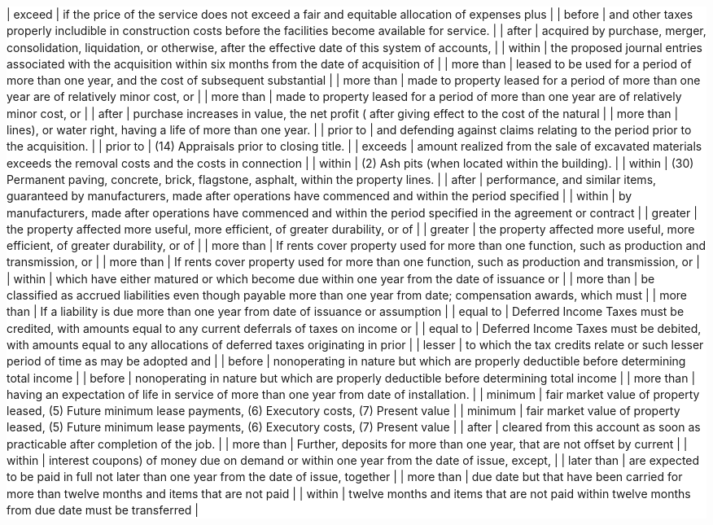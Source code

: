 | exceed        | if the price of the service does not exceed a fair and equitable allocation of expenses plus                                            |
| before        | and other taxes properly includible in construction costs before  the facilities become available for service.                          |
| after         | acquired by purchase, merger, consolidation, liquidation, or otherwise, after the effective date of this system of accounts,            |
| within        | the proposed journal entries associated with the acquisition within six months from the date of acquisition of                          |
| more than     | leased to be used for a period of more than one year, and the cost of subsequent substantial                                            |
| more than     | made to property leased for a period of more than one year are of relatively minor cost, or                                             |
| more than     | made to property leased for a period of more than one year are of relatively minor cost, or                                             |
| after         | purchase increases in value, the net profit ( after giving effect to the cost of the natural                                            |
| more than     | lines), or water right, having a life of more than  one year.                                                                           |
| prior to      | and defending against claims relating to the period prior to  the acquisition.                                                          |
| prior to      | (14) Appraisals  prior to  closing title.                                                                                               |
| exceeds       | amount realized from the sale of excavated materials exceeds the removal costs and the costs in connection                              |
| within        | (2) Ash pits (when located  within  the building).                                                                                      |
| within        | (30) Permanent paving, concrete, brick, flagstone, asphalt,  within  the property lines.                                                |
| after         | performance, and similar items, guaranteed by manufacturers, made after operations have commenced and within the period specified       |
| within        | by manufacturers, made after operations have commenced and within the period specified in the agreement or contract                     |
| greater       | the property affected more useful, more efficient, of greater  durability, or of                                                        |
| greater       | the property affected more useful, more efficient, of greater  durability, or of                                                        |
| more than     | If rents cover property used for  more than one function, such as production and transmission, or                                       |
| more than     | If rents cover property used for  more than one function, such as production and transmission, or                                       |
| within        | which have either matured or which become due within one year from the date of issuance or                                              |
| more than     | be classified as accrued liabilities even though payable more than one year from date; compensation awards, which must                  |
| more than     | If a liability is due  more than one year from date of issuance or assumption                                                           |
| equal to      | Deferred Income Taxes must be credited, with amounts equal to any current deferrals of taxes on income or                               |
| equal to      | Deferred Income Taxes must be debited, with amounts equal to any allocations of deferred taxes originating in prior                     |
| lesser        | to which the tax credits relate or such lesser period of time as may be adopted and                                                     |
| before        | nonoperating in nature but which are properly deductible before  determining total income                                               |
| before        | nonoperating in nature but which are properly deductible before  determining total income                                               |
| more than     | having an expectation of life in service of more than  one year from date of installation.                                              |
| minimum       | fair market value of property leased, (5) Future minimum lease payments, (6) Executory costs, (7) Present value                         |
| minimum       | fair market value of property leased, (5) Future minimum lease payments, (6) Executory costs, (7) Present value                         |
| after         | cleared from this account as soon as practicable after  completion of the job.                                                          |
| more than     | Further, deposits for  more than one year, that are not offset by current                                                               |
| within        | interest coupons) of money due on demand or within one year from the date of issue, except,                                             |
| later than    | are expected to be paid in full not later than one year from the date of issue, together                                                |
| more than     | due date but that have been carried for more than twelve months and items that are not paid                                             |
| within        | twelve months and items that are not paid within twelve months from due date must be transferred                                        |